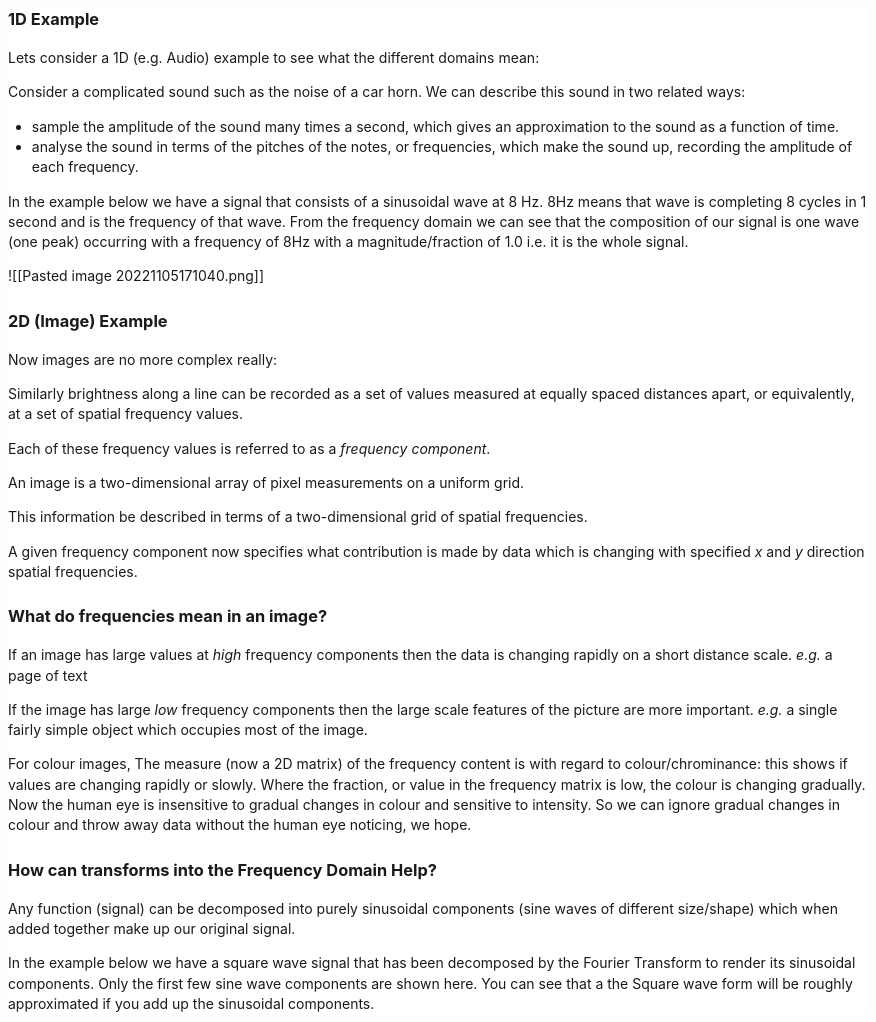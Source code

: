 ### 1D Example

Lets consider a 1D (e.g. Audio) example to see what the different domains mean:

Consider a complicated sound such as the noise of a car horn. We can describe this sound in two related ways:

-   sample the amplitude of the sound many times a second, which gives an approximation to the sound as a function of time.
-   analyse the sound in terms of the pitches of the notes, or frequencies, which make the sound up, recording the amplitude of each frequency.

In the example below we have a signal that consists of a sinusoidal wave at 8 Hz. 8Hz means that wave is completing 8 cycles in 1 second and is the frequency of that wave. From the frequency domain we can see that the composition of our signal is one wave (one peak) occurring with a frequency of 8Hz with a magnitude/fraction of 1.0 i.e. it is the whole signal.

![[Pasted image 20221105171040.png]]

### 2D (Image) Example

Now images are no more complex really:

Similarly brightness along a line can be recorded as a set of values measured at equally spaced distances apart, or equivalently, at a set of spatial frequency values.

Each of these frequency values is referred to as a _frequency component_.

An image is a two-dimensional array of pixel measurements on a uniform grid.

This information be described in terms of a two-dimensional grid of spatial frequencies.

A given frequency component now specifies what contribution is made by data which is changing with specified _x_ and _y_ direction spatial frequencies.

### What do frequencies mean in an image?

If an image has large values at _high_ frequency components then the data is changing rapidly on a short distance scale. _e.g._ a page of text

If the image has large _low_ frequency components then the large scale features of the picture are more important. _e.g._ a single fairly simple object which occupies most of the image.

For colour images, The measure (now a 2D matrix) of the frequency content is with regard to colour/chrominance: this shows if values are changing rapidly or slowly. Where the fraction, or value in the frequency matrix is low, the colour is changing gradually. Now the human eye is insensitive to gradual changes in colour and sensitive to intensity. So we can ignore gradual changes in colour and throw away data without the human eye noticing, we hope.

### How can transforms into the Frequency Domain Help?

Any function (signal) can be decomposed into purely sinusoidal components (sine waves of different size/shape) which when added together make up our original signal.

In the example below we have a square wave signal that has been decomposed by the Fourier Transform to render its sinusoidal components. Only the first few sine wave components are shown here. You can see that a the Square wave form will be roughly approximated if you add up the sinusoidal components.
